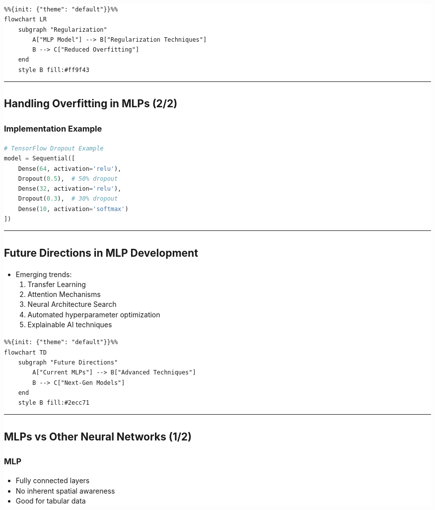 ```mermaid
%%{init: {"theme": "default"}}%%
flowchart LR
    subgraph "Regularization"
        A["MLP Model"] --> B["Regularization Techniques"]
        B --> C["Reduced Overfitting"]
    end
    style B fill:#ff9f43
```

---

## Handling Overfitting in MLPs (2/2)

### Implementation Example
```python
# TensorFlow Dropout Example
model = Sequential([
    Dense(64, activation='relu'),
    Dropout(0.5),  # 50% dropout
    Dense(32, activation='relu'),
    Dropout(0.3),  # 30% dropout
    Dense(10, activation='softmax')
])
```

---

## Future Directions in MLP Development

- Emerging trends:
  1. Transfer Learning
  2. Attention Mechanisms
  3. Neural Architecture Search
  4. Automated hyperparameter optimization
  5. Explainable AI techniques

```mermaid
%%{init: {"theme": "default"}}%%
flowchart TD
    subgraph "Future Directions"
        A["Current MLPs"] --> B["Advanced Techniques"]
        B --> C["Next-Gen Models"]
    end
    style B fill:#2ecc71
```

---

## MLPs vs Other Neural Networks (1/2)

### MLP
- Fully connected layers
- No inherent spatial awareness
- Good for tabular data
